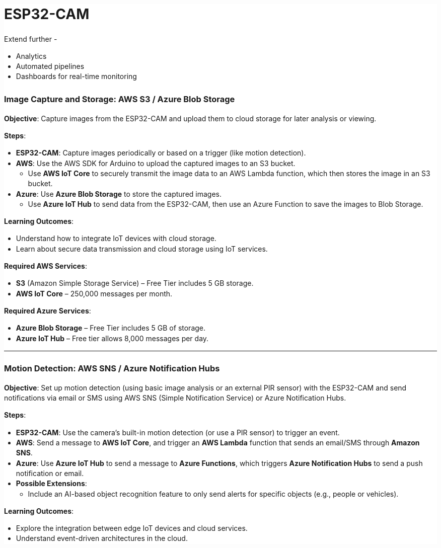 # ESP32-CAM

Extend further - 
- Analytics
- Automated pipelines
- Dashboards for real-time monitoring

### Image Capture and Storage: AWS S3 / Azure Blob Storage
   **Objective**: Capture images from the ESP32-CAM and upload them to cloud storage for later analysis or viewing.

   **Steps**:
   - **ESP32-CAM**: Capture images periodically or based on a trigger (like motion detection).
   - **AWS**: Use the AWS SDK for Arduino to upload the captured images to an S3 bucket.
     - Use **AWS IoT Core** to securely transmit the image data to an AWS Lambda function, which then stores the image in an S3 bucket.
   - **Azure**: Use **Azure Blob Storage** to store the captured images.
     - Use **Azure IoT Hub** to send data from the ESP32-CAM, then use an Azure Function to save the images to Blob Storage.

   **Learning Outcomes**:
   - Understand how to integrate IoT devices with cloud storage.
   - Learn about secure data transmission and cloud storage using IoT services.

   **Required AWS Services**:
   - **S3** (Amazon Simple Storage Service) – Free Tier includes 5 GB storage.
   - **AWS IoT Core** – 250,000 messages per month.

   **Required Azure Services**:
   - **Azure Blob Storage** – Free Tier includes 5 GB of storage.
   - **Azure IoT Hub** – Free tier allows 8,000 messages per day.

---

### Motion Detection: AWS SNS / Azure Notification Hubs
   **Objective**: Set up motion detection (using basic image analysis or an external PIR sensor) with the ESP32-CAM and send notifications via email or SMS using AWS SNS (Simple Notification Service) or Azure Notification Hubs.

   **Steps**:
   - **ESP32-CAM**: Use the camera’s built-in motion detection (or use a PIR sensor) to trigger an event.
   - **AWS**: Send a message to **AWS IoT Core**, and trigger an **AWS Lambda** function that sends an email/SMS through **Amazon SNS**.
   - **Azure**: Use **Azure IoT Hub** to send a message to **Azure Functions**, which triggers **Azure Notification Hubs** to send a push notification or email.
   - **Possible Extensions**:
     - Include an AI-based object recognition feature to only send alerts for specific objects (e.g., people or vehicles).

   **Learning Outcomes**:
   - Explore the integration between edge IoT devices and cloud services.
   - Understand event-driven architectures in the cloud.
